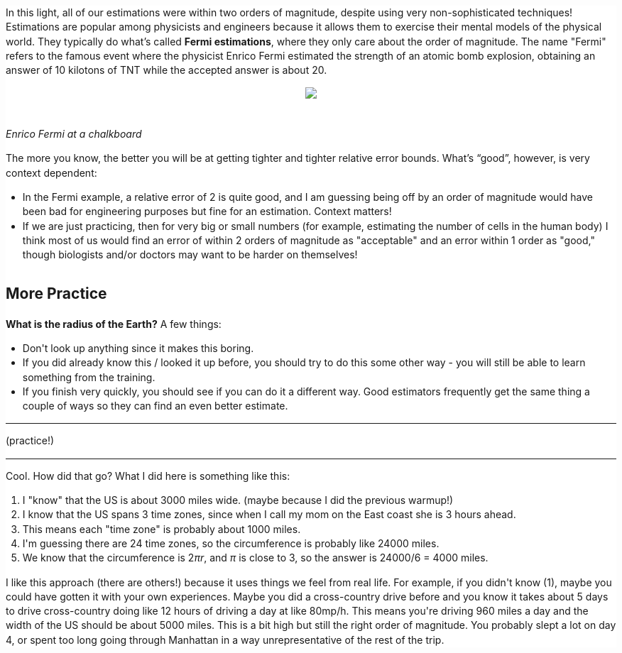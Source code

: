In this light, all of our estimations were within two orders of magnitude, despite using very non-sophisticated techniques! Estimations are popular among physicists and engineers because it allows them to exercise their mental models of the physical world. They typically do what’s called **Fermi estimations**, where they only care about the order of magnitude. The name "Fermi" refers to the famous event where the physicist Enrico Fermi estimated the strength of an atomic bomb explosion, obtaining an answer of 10 kilotons of TNT while the accepted answer is about 20.
 
<p style="text-align:center;">
<img src="https://bounded-regret.ghost.io/content/images/2022/01/Enrico-Fermi-chalkboard_0.jpeg" width="50%">
</p>
<br><i>Enrico Fermi at a chalkboard</i>
</p>

The more you know, the better you will be at getting tighter and tighter relative error bounds. What’s “good”, however, is very context dependent:
- In the Fermi example, a relative error of 2 is quite good, and I am guessing being off by an order of magnitude would have been bad for engineering purposes but fine for an estimation. Context matters!
- If we are just practicing, then for very big or small numbers (for example, estimating the number of cells in the human body) I think most of us would find an error of within 2 orders of magnitude as "acceptable" and an error within 1 order as "good," though biologists and/or doctors may want to be harder on themselves!

## More Practice

**What is the radius of the Earth?** A few things:
- Don't look up anything since it makes this boring.
- If you did already know this / looked it up before, you should try to do this some other way - you will still be able to learn something from the training.
- If you finish very quickly, you should see if you can do it a different way. Good estimators frequently get the same thing a couple of ways so they can find an even better estimate.

----

(practice!)

----

Cool. How did that go? What I did here is something like this:

1. I "know" that the US is about 3000 miles wide. (maybe because I did the previous warmup!)
2. I know that the US spans 3 time zones, since when I call my mom on the East coast she is 3 hours ahead.
3. This means each "time zone" is probably about 1000 miles.
4. I'm guessing there are 24 time zones, so the circumference is probably like 24000 miles.
5. We know that the circumference is $2\pi r$, and $\pi$ is close to 3, so the answer is 24000/6 = 4000 miles.

I like this approach (there are others!) because it uses things we feel from real life. For example, if you didn't know (1), maybe you could have gotten it with your own experiences. Maybe you did a cross-country drive before and you know it takes about 5 days to drive cross-country doing like 12 hours of driving a day at like 80mp/h. This means you're driving 960 miles a day and the width of the US should be about 5000 miles. This is a bit high but still the right order of magnitude. You probably slept a lot on day 4, or spent too long going through Manhattan in a way unrepresentative of the rest of the trip.
